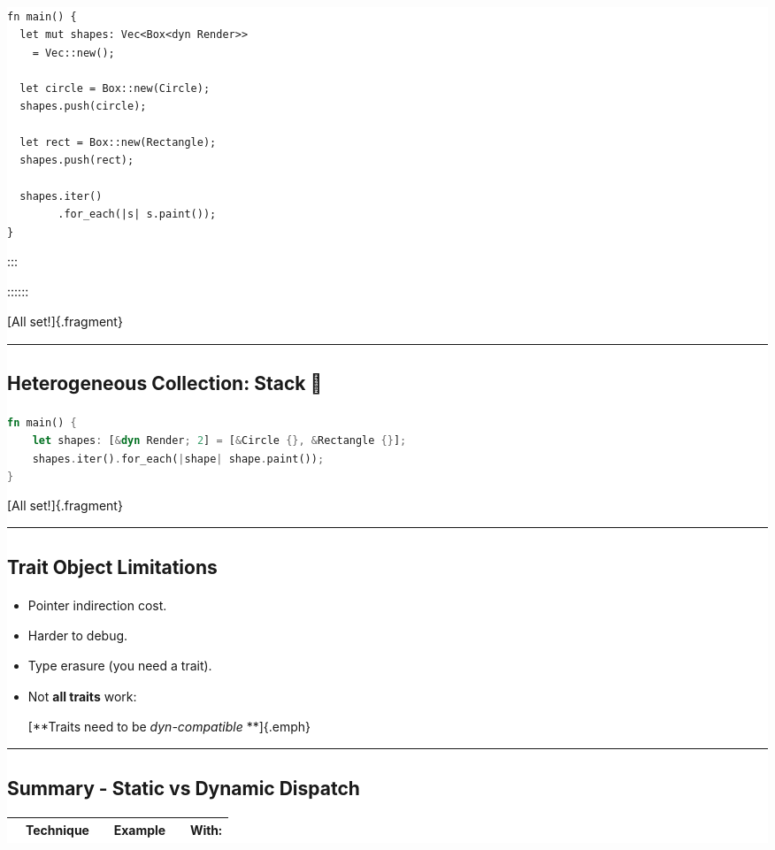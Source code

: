 ```rust{line-numbers="2,3,5,8" .does-compile}
fn main() {
  let mut shapes: Vec<Box<dyn Render>>
    = Vec::new();

  let circle = Box::new(Circle);
  shapes.push(circle);

  let rect = Box::new(Rectangle);
  shapes.push(rect);

  shapes.iter()
        .for_each(|s| s.paint());
}
```

:::

::::::

[All set!]{.fragment}

---

## Heterogeneous Collection: Stack 🍭

```rust
fn main() {
    let shapes: [&dyn Render; 2] = [&Circle {}, &Rectangle {}];
    shapes.iter().for_each(|shape| shape.paint());
}
```

[All set!]{.fragment}

---

## Trait Object Limitations

- Pointer indirection cost.
- Harder to debug.
- Type erasure (you need a trait).

- Not **all traits** work:

  [**Traits need to be _dyn-compatible_ **]{.emph}

---

## Summary - Static vs Dynamic Dispatch

<table>
<colgroup>
<col >
<col >
<col style="width: 40%">
<col >
</colgroup>
<thead>
<tr class="header">
<th></th>
<th>Technique</th>
<th>Example</th>
<th>With:</th>
</tr>
</thead>
<tbody>